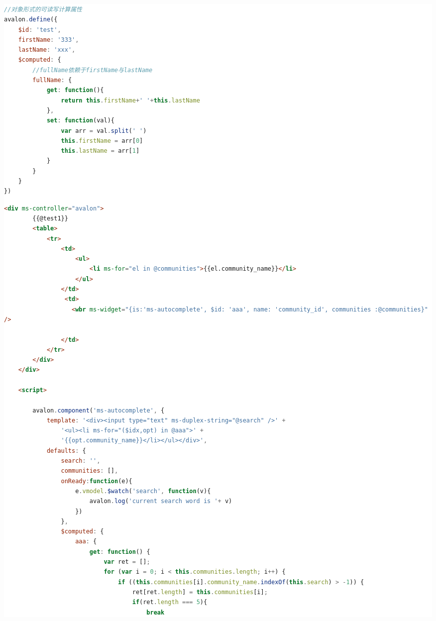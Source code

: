 ```javascript
//对象形式的可读写计算属性
avalon.define({
    $id: 'test',
    firstName: '333',
    lastName: 'xxx',
    $computed: {
        //fullName依赖于firstName与lastName
        fullName: {
            get: function(){
                return this.firstName+' '+this.lastName
            },
            set: function(val){
                var arr = val.split(' ')
                this.firstName = arr[0]
                this.lastName = arr[1]
            }
        }
    }
})
```

```html
<div ms-controller="avalon">
        {{@test1}}
        <table>
            <tr>
                <td>
                    <ul>
                        <li ms-for="el in @communities">{{el.community_name}}</li>
                    </ul>
                </td>
                 <td>
                   <wbr ms-widget="{is:'ms-autocomplete', $id: 'aaa', name: 'community_id', communities :@communities}" />

                </td>
            </tr>
        </div>
    </div>
    
    <script>
      
        avalon.component('ms-autocomplete', {
            template: '<div><input type="text" ms-duplex-string="@search" />' +
                '<ul><li ms-for="($idx,opt) in @aaa">' +
                '{{opt.community_name}}</li></ul></div>',
            defaults: {
                search: '',
                communities: [],
                onReady:function(e){
                    e.vmodel.$watch('search', function(v){
                        avalon.log('current search word is '+ v)
                    })
                },
                $computed: {
                    aaa: {
                        get: function() {
                            var ret = [];
                            for (var i = 0; i < this.communities.length; i++) {
                                if ((this.communities[i].community_name.indexOf(this.search) > -1)) {
                                    ret[ret.length] = this.communities[i];
                                    if(ret.length === 5){
                                        break
```